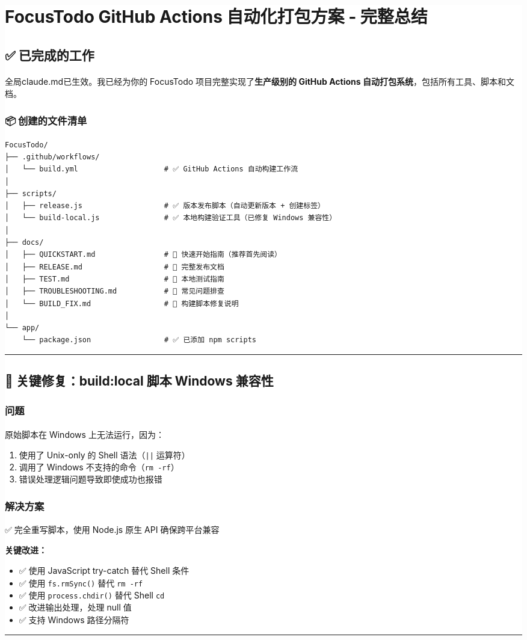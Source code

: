 # FocusTodo GitHub Actions 自动化打包方案 - 完整总结

## ✅ 已完成的工作

全局claude.md已生效。我已经为你的 FocusTodo 项目完整实现了**生产级别的 GitHub Actions 自动打包系统**，包括所有工具、脚本和文档。

### 📦 创建的文件清单

```
FocusTodo/
├── .github/workflows/
│   └── build.yml                    # ✅ GitHub Actions 自动构建工作流
│
├── scripts/
│   ├── release.js                   # ✅ 版本发布脚本（自动更新版本 + 创建标签）
│   └── build-local.js               # ✅ 本地构建验证工具（已修复 Windows 兼容性）
│
├── docs/
│   ├── QUICKSTART.md                # 📖 快速开始指南（推荐首先阅读）
│   ├── RELEASE.md                   # 📖 完整发布文档
│   ├── TEST.md                      # 📖 本地测试指南
│   ├── TROUBLESHOOTING.md           # 📖 常见问题排查
│   └── BUILD_FIX.md                 # 📖 构建脚本修复说明
│
└── app/
    └── package.json                 # ✅ 已添加 npm scripts
```

---

## 🔧 关键修复：build:local 脚本 Windows 兼容性

### 问题
原始脚本在 Windows 上无法运行，因为：
1. 使用了 Unix-only 的 Shell 语法（`||` 运算符）
2. 调用了 Windows 不支持的命令（`rm -rf`）
3. 错误处理逻辑问题导致即使成功也报错

### 解决方案
✅ 完全重写脚本，使用 Node.js 原生 API 确保跨平台兼容

**关键改进：**
- ✅ 使用 JavaScript try-catch 替代 Shell 条件
- ✅ 使用 `fs.rmSync()` 替代 `rm -rf`
- ✅ 使用 `process.chdir()` 替代 Shell `cd`
- ✅ 改进输出处理，处理 null 值
- ✅ 支持 Windows 路径分隔符

---
